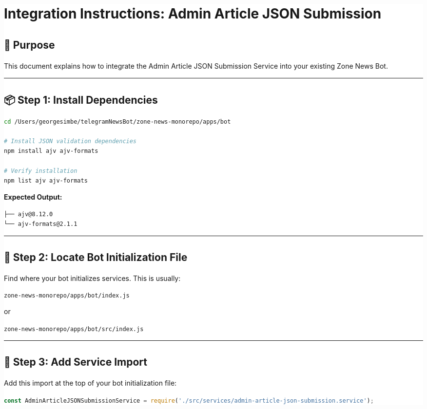 # Integration Instructions: Admin Article JSON Submission

## 🎯 Purpose

This document explains how to integrate the Admin Article JSON Submission Service into your existing Zone News Bot.

---

## 📦 Step 1: Install Dependencies

```bash
cd /Users/georgesimbe/telegramNewsBot/zone-news-monorepo/apps/bot

# Install JSON validation dependencies
npm install ajv ajv-formats

# Verify installation
npm list ajv ajv-formats
```

**Expected Output:**
```
├── ajv@8.12.0
└── ajv-formats@2.1.1
```

---

## 🔧 Step 2: Locate Bot Initialization File

Find where your bot initializes services. This is usually:

```
zone-news-monorepo/apps/bot/index.js
```

or

```
zone-news-monorepo/apps/bot/src/index.js
```

---

## 📝 Step 3: Add Service Import

Add this import at the top of your bot initialization file:

```javascript
const AdminArticleJSONSubmissionService = require('./src/services/admin-article-json-submission.service');
```
